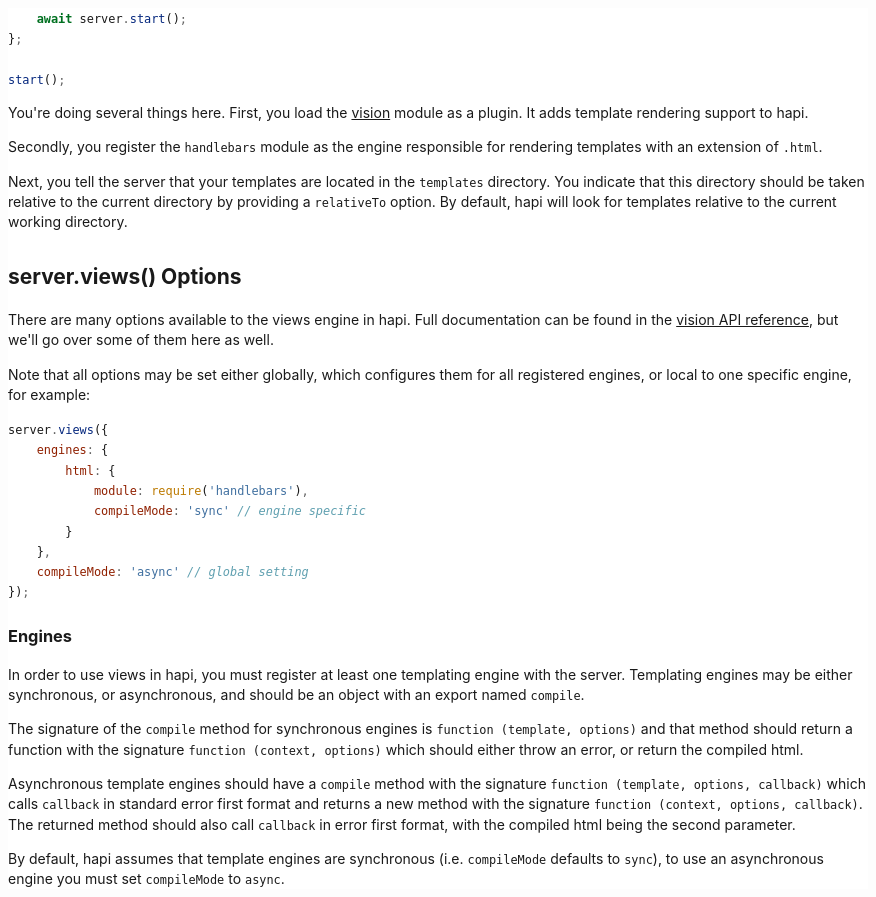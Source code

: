 ```javascript
    await server.start();
};

start();
```

You're doing several things here. First, you load the [vision](/family/vision) module as a plugin. It adds template rendering support to hapi.

Secondly, you register the `handlebars` module as the engine responsible for rendering templates with an extension of `.html`.

Next, you tell the server that your templates are located in the `templates` directory. You indicate that this directory should be taken relative to the current directory by providing a `relativeTo` option. By default, hapi will look for templates relative to the current working directory.

## <a name="options"></a> server.views() Options

There are many options available to the views engine in hapi. Full documentation can be found in the [vision API reference](/family/vision/api#serverviewsoptions), but we'll go over some of them here as well.

Note that all options may be set either globally, which configures them for all registered engines, or local to one specific engine, for example:

```javascript
server.views({
    engines: {
        html: {
            module: require('handlebars'),
            compileMode: 'sync' // engine specific
        }
    },
    compileMode: 'async' // global setting
});
```

### <a name="engines"></a> Engines

In order to use views in hapi, you must register at least one templating engine with the server. Templating engines may be either synchronous, or asynchronous, and should be an object with an export named `compile`.

The signature of the `compile` method for synchronous engines is `function (template, options)` and that method should return a function with the signature `function (context, options)` which should either throw an error, or return the compiled html.

Asynchronous template engines should have a `compile` method with the signature `function (template, options, callback)` which calls `callback` in standard error first format and returns a new method with the signature `function (context, options, callback)`. The returned method should also call `callback` in error first format, with the compiled html being the second parameter.

By default, hapi assumes that template engines are synchronous (i.e. `compileMode` defaults to `sync`), to use an asynchronous engine you must set `compileMode` to `async`.
